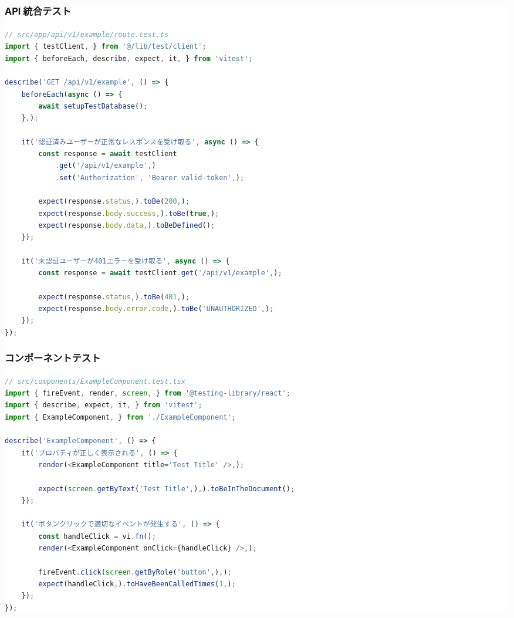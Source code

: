 ### API 統合テスト

```typescript
// src/app/api/v1/example/route.test.ts
import { testClient, } from '@/lib/test/client';
import { beforeEach, describe, expect, it, } from 'vitest';

describe('GET /api/v1/example', () => {
    beforeEach(async () => {
        await setupTestDatabase();
    },);

    it('認証済みユーザーが正常なレスポンスを受け取る', async () => {
        const response = await testClient
            .get('/api/v1/example',)
            .set('Authorization', 'Bearer valid-token',);

        expect(response.status,).toBe(200,);
        expect(response.body.success,).toBe(true,);
        expect(response.body.data,).toBeDefined();
    });

    it('未認証ユーザーが401エラーを受け取る', async () => {
        const response = await testClient.get('/api/v1/example',);

        expect(response.status,).toBe(401,);
        expect(response.body.error.code,).toBe('UNAUTHORIZED',);
    });
});
```

### コンポーネントテスト

```typescript
// src/components/ExampleComponent.test.tsx
import { fireEvent, render, screen, } from '@testing-library/react';
import { describe, expect, it, } from 'vitest';
import { ExampleComponent, } from './ExampleComponent';

describe('ExampleComponent', () => {
    it('プロパティが正しく表示される', () => {
        render(<ExampleComponent title='Test Title' />,);

        expect(screen.getByText('Test Title',),).toBeInTheDocument();
    });

    it('ボタンクリックで適切なイベントが発生する', () => {
        const handleClick = vi.fn();
        render(<ExampleComponent onClick={handleClick} />,);

        fireEvent.click(screen.getByRole('button',),);
        expect(handleClick,).toHaveBeenCalledTimes(1,);
    });
});
```
